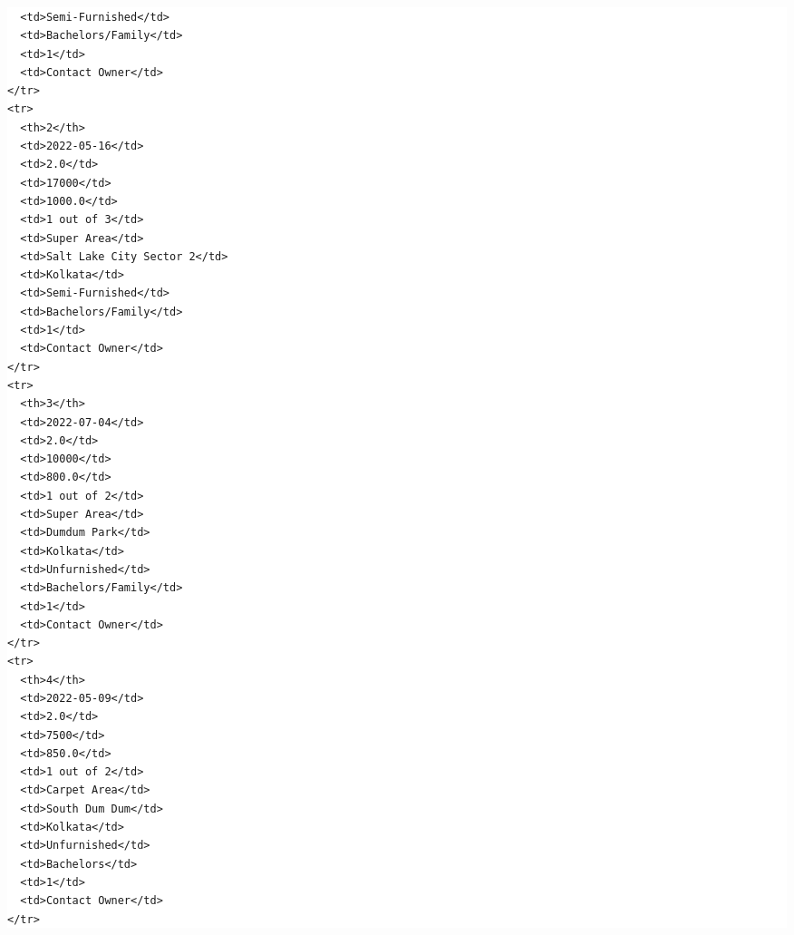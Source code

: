       <td>Semi-Furnished</td>
      <td>Bachelors/Family</td>
      <td>1</td>
      <td>Contact Owner</td>
    </tr>
    <tr>
      <th>2</th>
      <td>2022-05-16</td>
      <td>2.0</td>
      <td>17000</td>
      <td>1000.0</td>
      <td>1 out of 3</td>
      <td>Super Area</td>
      <td>Salt Lake City Sector 2</td>
      <td>Kolkata</td>
      <td>Semi-Furnished</td>
      <td>Bachelors/Family</td>
      <td>1</td>
      <td>Contact Owner</td>
    </tr>
    <tr>
      <th>3</th>
      <td>2022-07-04</td>
      <td>2.0</td>
      <td>10000</td>
      <td>800.0</td>
      <td>1 out of 2</td>
      <td>Super Area</td>
      <td>Dumdum Park</td>
      <td>Kolkata</td>
      <td>Unfurnished</td>
      <td>Bachelors/Family</td>
      <td>1</td>
      <td>Contact Owner</td>
    </tr>
    <tr>
      <th>4</th>
      <td>2022-05-09</td>
      <td>2.0</td>
      <td>7500</td>
      <td>850.0</td>
      <td>1 out of 2</td>
      <td>Carpet Area</td>
      <td>South Dum Dum</td>
      <td>Kolkata</td>
      <td>Unfurnished</td>
      <td>Bachelors</td>
      <td>1</td>
      <td>Contact Owner</td>
    </tr>
  </tbody>
</table>
</div>

